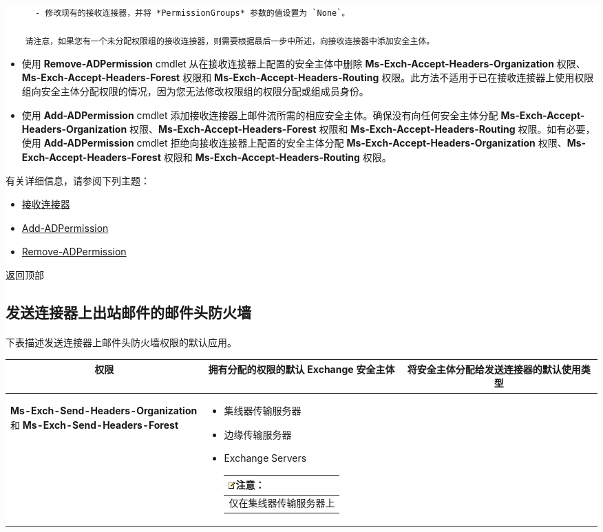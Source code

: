           - 修改现有的接收连接器，并将 *PermissionGroups* 参数的值设置为 `None`。
        
        请注意，如果您有一个未分配权限组的接收连接器，则需要根据最后一步中所述，向接收连接器中添加安全主体。

  - 使用 **Remove-ADPermission** cmdlet 从在接收连接器上配置的安全主体中删除 **Ms-Exch-Accept-Headers-Organization** 权限、**Ms-Exch-Accept-Headers-Forest** 权限和 **Ms-Exch-Accept-Headers-Routing** 权限。此方法不适用于已在接收连接器上使用权限组向安全主体分配权限的情况，因为您无法修改权限组的权限分配或组成员身份。

  - 使用 **Add-ADPermission** cmdlet 添加接收连接器上邮件流所需的相应安全主体。确保没有向任何安全主体分配 **Ms-Exch-Accept-Headers-Organization** 权限、**Ms-Exch-Accept-Headers-Forest** 权限和 **Ms-Exch-Accept-Headers-Routing** 权限。如有必要，使用 **Add-ADPermission** cmdlet 拒绝向接收连接器上配置的安全主体分配 **Ms-Exch-Accept-Headers-Organization** 权限、**Ms-Exch-Accept-Headers-Forest** 权限和 **Ms-Exch-Accept-Headers-Routing** 权限。

有关详细信息，请参阅下列主题：

  - [接收连接器](receive-connectors-exchange-2013-help.md)

  - [Add-ADPermission](https://technet.microsoft.com/zh-cn/library/bb124403\(v=exchg.150\))

  - [Remove-ADPermission](https://technet.microsoft.com/zh-cn/library/aa996048\(v=exchg.150\))

返回顶部

## 发送连接器上出站邮件的邮件头防火墙

下表描述发送连接器上邮件头防火墙权限的默认应用。


<table>
<colgroup>
<col style="width: 33%" />
<col style="width: 33%" />
<col style="width: 33%" />
</colgroup>
<thead>
<tr class="header">
<th>权限</th>
<th>拥有分配的权限的默认 Exchange 安全主体</th>
<th>将安全主体分配给发送连接器的默认使用类型</th>
</tr>
</thead>
<tbody>
<tr class="odd">
<td><p><strong>Ms-Exch-Send-Headers-Organization</strong> 和 <strong>Ms-Exch-Send-Headers-Forest</strong></p></td>
<td><ul>
<li><p>集线器传输服务器</p></li>
<li><p>边缘传输服务器</p></li>
<li><p>Exchange Servers</p>
<table>
<thead>
<tr class="header">
<th><img src="images/Bb124558.note(EXCHG.150).gif" title="注意" alt="注意" />注意：</th>
</tr>
</thead>
<tbody>
<tr class="odd">
<td>仅在集线器传输服务器上</td>
</tr>
</tbody>
</table>
